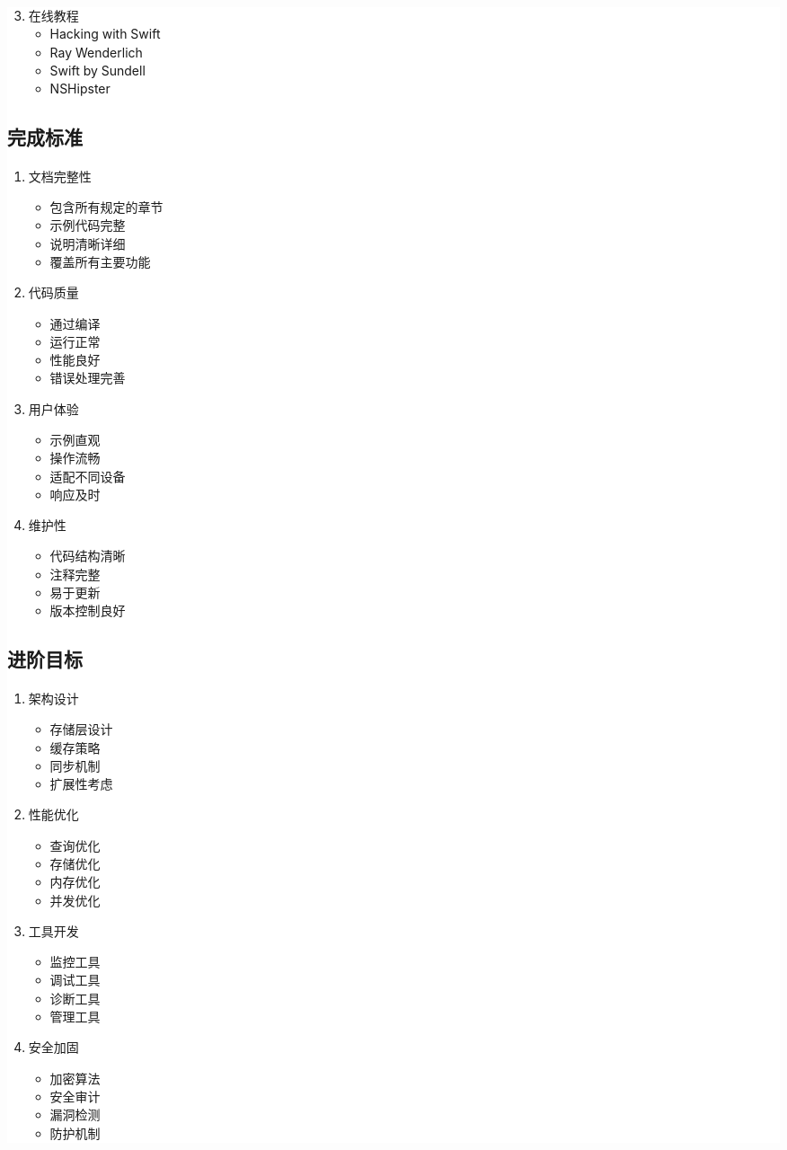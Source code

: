 3. 在线教程
   - Hacking with Swift
   - Ray Wenderlich
   - Swift by Sundell
   - NSHipster

## 完成标准

1. 文档完整性

   - 包含所有规定的章节
   - 示例代码完整
   - 说明清晰详细
   - 覆盖所有主要功能

2. 代码质量

   - 通过编译
   - 运行正常
   - 性能良好
   - 错误处理完善

3. 用户体验

   - 示例直观
   - 操作流畅
   - 适配不同设备
   - 响应及时

4. 维护性
   - 代码结构清晰
   - 注释完整
   - 易于更新
   - 版本控制良好

## 进阶目标

1. 架构设计

   - 存储层设计
   - 缓存策略
   - 同步机制
   - 扩展性考虑

2. 性能优化

   - 查询优化
   - 存储优化
   - 内存优化
   - 并发优化

3. 工具开发

   - 监控工具
   - 调试工具
   - 诊断工具
   - 管理工具

4. 安全加固
   - 加密算法
   - 安全审计
   - 漏洞检测
   - 防护机制
